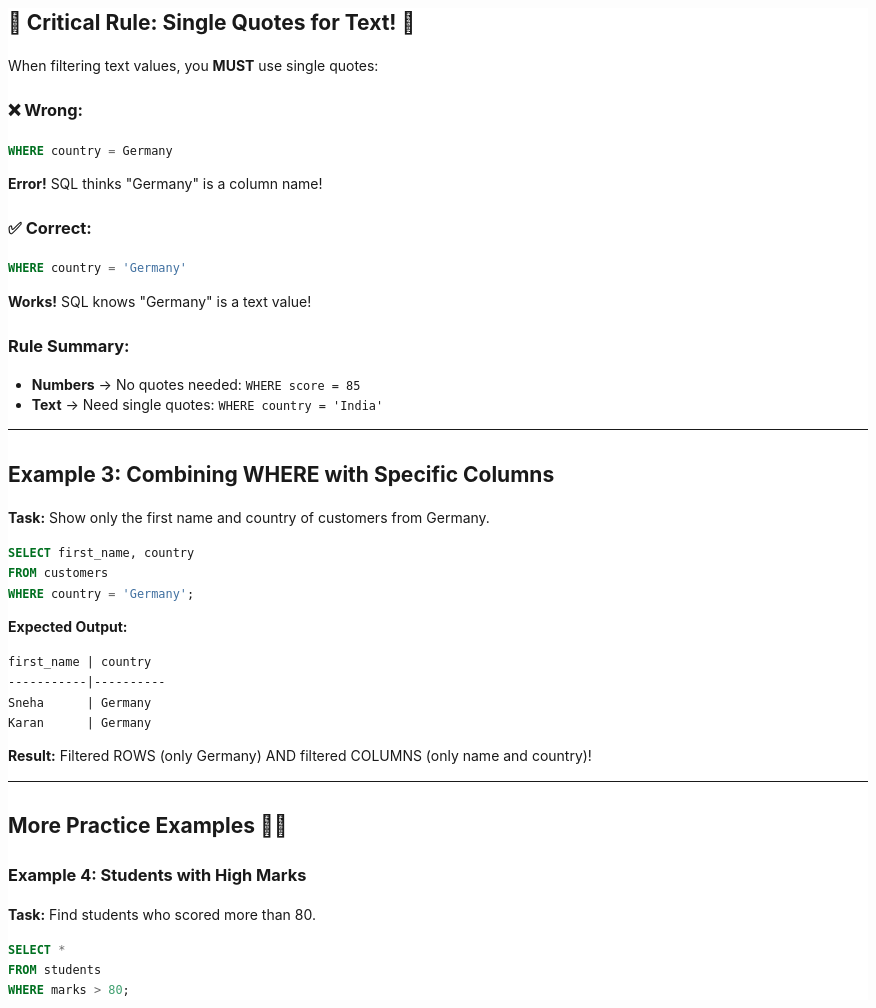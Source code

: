 
## 🚨 Critical Rule: Single Quotes for Text! 🚨

When filtering text values, you **MUST** use single quotes:

### ❌ Wrong:
```sql
WHERE country = Germany
```
**Error!** SQL thinks "Germany" is a column name!

### ✅ Correct:
```sql
WHERE country = 'Germany'
```
**Works!** SQL knows "Germany" is a text value!

### Rule Summary:
- **Numbers** → No quotes needed: `WHERE score = 85`
- **Text** → Need single quotes: `WHERE country = 'India'`

---

## Example 3: Combining WHERE with Specific Columns

**Task:** Show only the first name and country of customers from Germany.

```sql
SELECT first_name, country
FROM customers
WHERE country = 'Germany';
```

**Expected Output:**
```
first_name | country
-----------|----------
Sneha      | Germany
Karan      | Germany
```

**Result:** Filtered ROWS (only Germany) AND filtered COLUMNS (only name and country)!

---

## More Practice Examples 🏃‍♂️

### Example 4: Students with High Marks

**Task:** Find students who scored more than 80.

```sql
SELECT *
FROM students
WHERE marks > 80;
```

